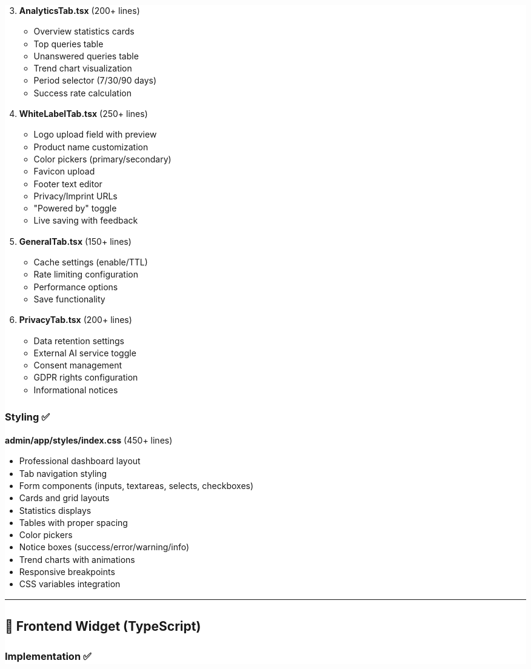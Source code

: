 3. **AnalyticsTab.tsx** (200+ lines)
   - Overview statistics cards
   - Top queries table
   - Unanswered queries table
   - Trend chart visualization
   - Period selector (7/30/90 days)
   - Success rate calculation

4. **WhiteLabelTab.tsx** (250+ lines)
   - Logo upload field with preview
   - Product name customization
   - Color pickers (primary/secondary)
   - Favicon upload
   - Footer text editor
   - Privacy/Imprint URLs
   - "Powered by" toggle
   - Live saving with feedback

5. **GeneralTab.tsx** (150+ lines)
   - Cache settings (enable/TTL)
   - Rate limiting configuration
   - Performance options
   - Save functionality

6. **PrivacyTab.tsx** (200+ lines)
   - Data retention settings
   - External AI service toggle
   - Consent management
   - GDPR rights configuration
   - Informational notices

### Styling ✅

**admin/app/styles/index.css** (450+ lines)
- Professional dashboard layout
- Tab navigation styling
- Form components (inputs, textareas, selects, checkboxes)
- Cards and grid layouts
- Statistics displays
- Tables with proper spacing
- Color pickers
- Notice boxes (success/error/warning/info)
- Trend charts with animations
- Responsive breakpoints
- CSS variables integration

---

## 🎨 Frontend Widget (TypeScript)

### Implementation ✅
